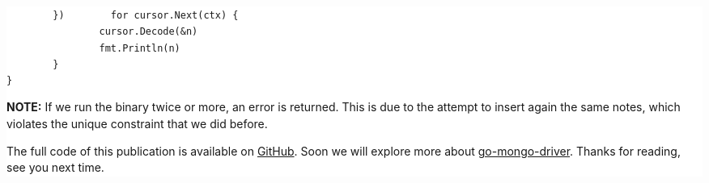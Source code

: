 ```
        })        for cursor.Next(ctx) {
                cursor.Decode(&n)
                fmt.Println(n)
        }
}
```

**NOTE:** If we run the binary twice or more, an error is returned. This is due to the attempt to insert again the same notes, which violates the unique constraint that we did before.

The full code of this publication is available on [GitHub](https://github.com/orlmonteverde/mongo-golang-indexes/edit/master/README.md). Soon we will explore more about [go-mongo-driver](https://github.com/mongodb/mongo-go-driver). Thanks for reading, see you next time.